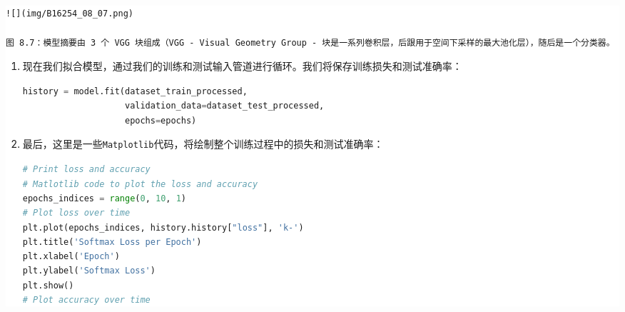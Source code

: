     ![](img/B16254_08_07.png)

    图 8.7：模型摘要由 3 个 VGG 块组成（VGG - Visual Geometry Group - 块是一系列卷积层，后跟用于空间下采样的最大池化层），随后是一个分类器。

1.  现在我们拟合模型，通过我们的训练和测试输入管道进行循环。我们将保存训练损失和测试准确率：

    ```py
    history = model.fit(dataset_train_processed, 
                        validation_data=dataset_test_processed, 
                        epochs=epochs) 
    ```

1.  最后，这里是一些`Matplotlib`代码，将绘制整个训练过程中的损失和测试准确率：

    ```py
    # Print loss and accuracy
    # Matlotlib code to plot the loss and accuracy
    epochs_indices = range(0, 10, 1)
    # Plot loss over time
    plt.plot(epochs_indices, history.history["loss"], 'k-')
    plt.title('Softmax Loss per Epoch')
    plt.xlabel('Epoch')
    plt.ylabel('Softmax Loss')
    plt.show()
    # Plot accuracy over time